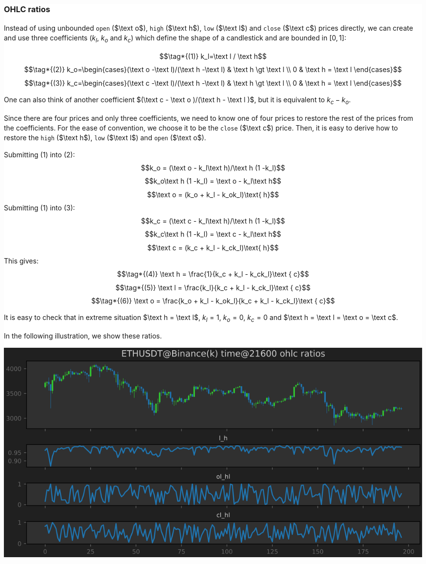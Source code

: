 
### OHLC ratios

Instead of using unbounded `open` ($\text o$), `high` ($\text h$), `low` ($\text l$) and `close` ($\text c$) prices directly, we can create and use three coefficients
($k_l$, $k_o$ and $k_c$) which define the shape of a candlestick and are bounded in $[0, 1]$:

$$\tag*{(1)} k_l=\text l / \text h$$
$$\tag*{(2)} k_o=\begin{cases}(\text o -\text l)/(\text h -\text l) & \text h \gt \text l \\ 0 & \text h = \text l \end{cases}$$
$$\tag*{(3)} k_c=\begin{cases}(\text c -\text l)/(\text h -\text l) & \text h \gt \text l \\ 0 & \text h = \text l \end{cases}$$

One can also think of another coefficient $(\text c - \text o )/(\text h - \text l )$,
but it is equivalent to $k_c - k_o$.

Since there are four prices and only three coefficients, we need to know one of four prices to
restore the rest of the prices from the coefficients. For the ease of convention, we choose it to be
the `close` ($\text c$) price. Then, it is easy to derive how to restore the `high` ($\text h$), `low` ($\text l$) and `open` ($\text o$).

Submitting $(1)$ into $(2)$:
$$k_o = (\text o - k_l\text h)/\text h (1 -k_l)$$
$$k_o\text h (1 -k_l) = \text o - k_l\text h$$
$$\text o = (k_o + k_l - k_ok_l)\text{ h}$$
Submitting $(1)$ into $(3)$:
$$k_c = (\text c - k_l\text h)/\text h (1 -k_l)$$
$$k_c\text h (1 -k_l) = \text c - k_l\text h$$
$$\text c = (k_c + k_l - k_ck_l)\text{ h}$$
This gives:
$$\tag*{(4)} \text h = \frac{1}{k_c + k_l - k_ck_l}\text { c}$$
$$\tag*{(5)} \text l = \frac{k_l}{k_c + k_l - k_ck_l}\text { c}$$
$$\tag*{(6)} \text o = \frac{k_o + k_l - k_ok_l}{k_c + k_l - k_ck_l}\text { c}$$

It is easy to check that in extreme situation $\text h = \text l$,
$k_l = 1$, $k_o = 0$, $k_c = 0$ and $\text h = \text l = \text o = \text c$.

In the following illustration, we show these ratios.

![Ohlc ratios](./readme/ohlc-ratios/ETHUSDT@Binance(k)%20time@21600%20ohlc-ratios.svg)
